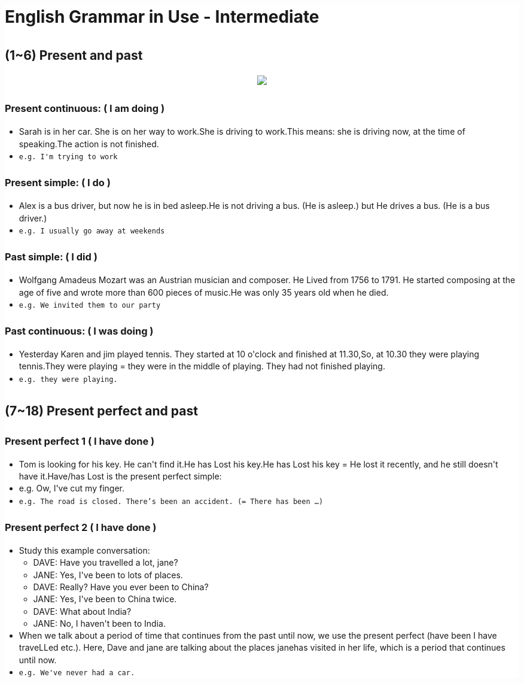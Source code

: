 # English Grammar in Use - Intermediate

## (1~6) Present and past

<div align=center>
<img src="../_images/life/english_grammar_compare_present_prefect.jpg" width="1260">
</div>

### Present continuous: ( **I am doing** )
* Sarah is in her car. She is on her way to work.She is driving to work.This means: she is driving now, at the time of speaking.The action is not finished. 
* `e.g. I'm trying to work`

### Present simple: ( **I do** )
* Alex is a bus driver, but now he is in bed asleep.He is not driving a bus. (He is asleep.) but He drives a bus. (He is a bus driver.) 
* `e.g. I usually go away at weekends`

### Past simple: ( **I did** )
* Wolfgang Amadeus Mozart was an Austrian musician and composer. He Lived from 1756 to 1791. He started composing at the age of five and wrote more than 600 pieces of music.He was only 35 years old when he died. 
* `e.g. We invited them to our party`

### Past continuous: ( **I was doing** )
* Yesterday Karen and jim played tennis. They started at 10 o'clock and finished at 11.30,So, at 10.30 they were playing tennis.They were playing = they were in the middle of playing. They had not finished playing.
* `e.g. they were playing.`
 
## (7~18) Present perfect and past

### Present perfect 1 ( **I have done** )
* Tom is looking for his key. He can't find it.He has Lost his key.He has Lost his key = He lost it recently, and he still doesn't have it.Have/has Lost is the present perfect simple:  
* e.g. Ow, I've cut my finger.
* `e.g. The road is closed. There’s been an accident. (= There has been …)`


### Present perfect 2 ( **I have done** )
* Study this example conversation:
  * DAVE: Have you travelled a lot, jane?
  * JANE: Yes, I've been to lots of places.
  * DAVE: Really? Have you ever been to China?
  * JANE: Yes, I've been to China twice.
  * DAVE: What about India?
  * JANE: No, I haven't been to India. 
* When we talk about a period of time that continues from the past until now, we use the present perfect (have been I have traveLLed etc.). Here, Dave and jane are talking about the places janehas visited in her life, which is a period that continues until now. 
* `e.g. We've never had a car.`
